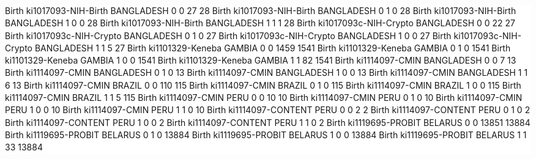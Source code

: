 Birth       ki1017093-NIH-Birth        BANGLADESH                     0                0       27      28
Birth       ki1017093-NIH-Birth        BANGLADESH                     0                1        0      28
Birth       ki1017093-NIH-Birth        BANGLADESH                     1                0        0      28
Birth       ki1017093-NIH-Birth        BANGLADESH                     1                1        1      28
Birth       ki1017093c-NIH-Crypto      BANGLADESH                     0                0       22      27
Birth       ki1017093c-NIH-Crypto      BANGLADESH                     0                1        0      27
Birth       ki1017093c-NIH-Crypto      BANGLADESH                     1                0        0      27
Birth       ki1017093c-NIH-Crypto      BANGLADESH                     1                1        5      27
Birth       ki1101329-Keneba           GAMBIA                         0                0     1459    1541
Birth       ki1101329-Keneba           GAMBIA                         0                1        0    1541
Birth       ki1101329-Keneba           GAMBIA                         1                0        0    1541
Birth       ki1101329-Keneba           GAMBIA                         1                1       82    1541
Birth       ki1114097-CMIN             BANGLADESH                     0                0        7      13
Birth       ki1114097-CMIN             BANGLADESH                     0                1        0      13
Birth       ki1114097-CMIN             BANGLADESH                     1                0        0      13
Birth       ki1114097-CMIN             BANGLADESH                     1                1        6      13
Birth       ki1114097-CMIN             BRAZIL                         0                0      110     115
Birth       ki1114097-CMIN             BRAZIL                         0                1        0     115
Birth       ki1114097-CMIN             BRAZIL                         1                0        0     115
Birth       ki1114097-CMIN             BRAZIL                         1                1        5     115
Birth       ki1114097-CMIN             PERU                           0                0       10      10
Birth       ki1114097-CMIN             PERU                           0                1        0      10
Birth       ki1114097-CMIN             PERU                           1                0        0      10
Birth       ki1114097-CMIN             PERU                           1                1        0      10
Birth       ki1114097-CONTENT          PERU                           0                0        2       2
Birth       ki1114097-CONTENT          PERU                           0                1        0       2
Birth       ki1114097-CONTENT          PERU                           1                0        0       2
Birth       ki1114097-CONTENT          PERU                           1                1        0       2
Birth       ki1119695-PROBIT           BELARUS                        0                0    13851   13884
Birth       ki1119695-PROBIT           BELARUS                        0                1        0   13884
Birth       ki1119695-PROBIT           BELARUS                        1                0        0   13884
Birth       ki1119695-PROBIT           BELARUS                        1                1       33   13884